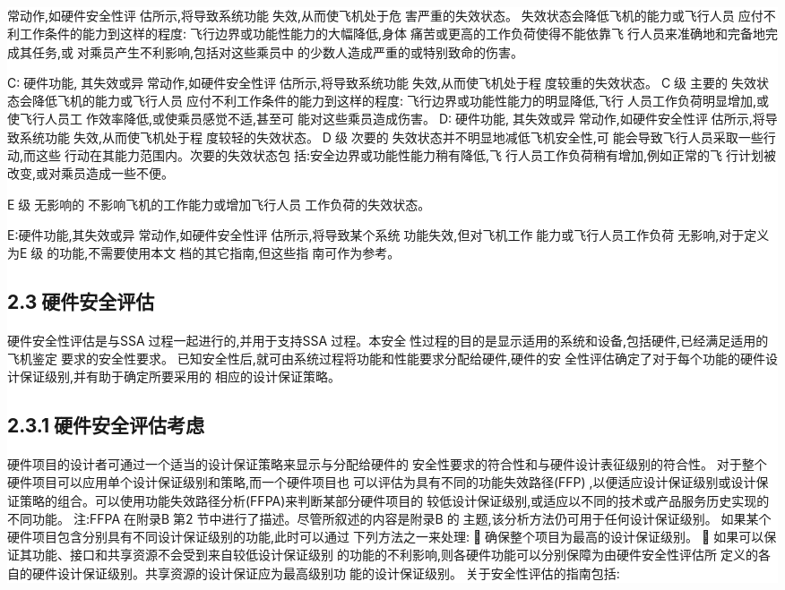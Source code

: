 常动作,如硬件安全性评 估所示,将导致系统功能 失效,从而使飞机处于危
害严重的失效状态。 
失效状态会降低飞机的能力或飞行人员 应付不利工作条件的能力到这样的程度: 飞行边界或功能性能力的大幅降低,身体 痛苦或更高的工作负荷使得不能依靠飞 行人员来准确地和完备地完成其任务,或 对乘员产生不利影响,包括对这些乘员中
的少数人造成严重的或特别致命的伤害。 

C:
硬件功能,
其失效或异
常动作,如硬件安全性评 估所示,将导致系统功能 失效,从而使飞机处于程
度较重的失效状态。 
C 级 
主要的 
失效状态会降低飞机的能力或飞行人员 应付不利工作条件的能力到这样的程度: 飞行边界或功能性能力的明显降低,飞行 人员工作负荷明显增加,或使飞行人员工 作效率降低,或使乘员感觉不适,甚至可
能对这些乘员造成伤害。 
D:
硬件功能,
其失效或异
常动作,如硬件安全性评 估所示,将导致系统功能 失效,从而使飞机处于程
度较轻的失效状态。 
D 级 
次要的 
失效状态并不明显地减低飞机安全性,可 能会导致飞行人员采取一些行动,而这些 行动在其能力范围内。次要的失效状态包 括:安全边界或功能性能力稍有降低,飞 行人员工作负荷稍有增加,例如正常的飞
行计划被改变,或对乘员造成一些不便。 

E 级 
无影响的 
不影响飞机的工作能力或增加飞行人员
工作负荷的失效状态。 

E:硬件功能,其失效或异
常动作,如硬件安全性评 估所示,将导致某个系统 功能失效,但对飞机工作 能力或飞行人员工作负荷
无影响,对于定义为E 级
的功能,不需要使用本文 档的其它指南,但这些指
南可作为参考。 

## 2.3 硬件安全评估

硬件安全性评估是与SSA 过程一起进行的,并用于支持SSA 过程。本安全
性过程的目的是显示适用的系统和设备,包括硬件,已经满足适用的飞机鉴定
要求的安全性要求。 
已知安全性后,就可由系统过程将功能和性能要求分配给硬件,硬件的安
全性评估确定了对于每个功能的硬件设计保证级别,并有助于确定所要采用的
相应的设计保证策略。 

## 2.3.1 硬件安全评估考虑

硬件项目的设计者可通过一个适当的设计保证策略来显示与分配给硬件的
安全性要求的符合性和与硬件设计表征级别的符合性。 
对于整个硬件项目可以应用单个设计保证级别和策略,而一个硬件项目也
可以评估为具有不同的功能失效路径(FFP)
,以便适应设计保证级别或设计保
证策略的组合。可以使用功能失效路径分析(FFPA)来判断某部分硬件项目的 较低设计保证级别,或适应以不同的技术或产品服务历史实现的不同功能。 
注:FFPA 在附录B 第2 节中进行了描述。尽管所叙述的内容是附录B 的
主题,该分析方法仍可用于任何设计保证级别。 
如果某个硬件项目包含分别具有不同设计保证级别的功能,此时可以通过
下列方法之一来处理: 
 确保整个项目为最高的设计保证级别。  如果可以保证其功能、接口和共享资源不会受到来自较低设计保证级别
的功能的不利影响,则各硬件功能可以分别保障为由硬件安全性评估所 定义的各自的硬件设计保证级别。共享资源的设计保证应为最高级别功
能的设计保证级别。 
关于安全性评估的指南包括: 
